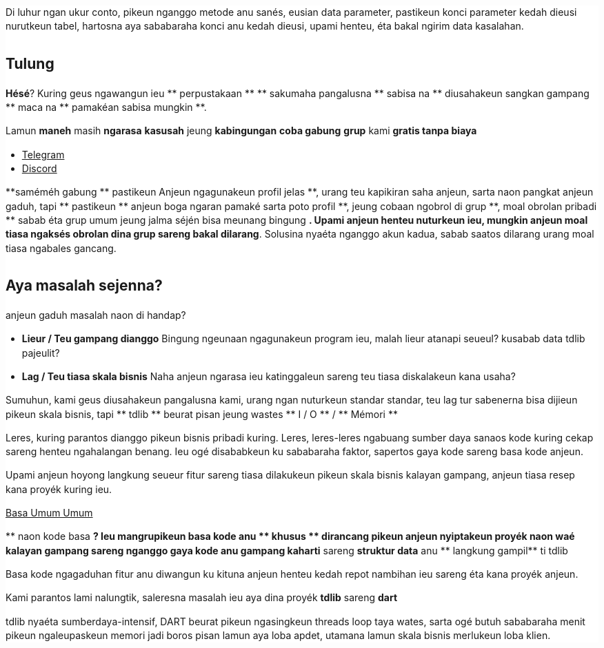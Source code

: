 Di luhur ngan ukur conto, pikeun nganggo metode anu sanés, eusian data parameter, pastikeun konci parameter kedah dieusi nurutkeun tabel, hartosna aya sababaraha konci anu kedah dieusi, upami henteu, éta bakal ngirim data kasalahan.

## Tulung

**Hésé**? Kuring geus ngawangun ieu ** perpustakaan ** ** sakumaha pangalusna ** sabisa na ** diusahakeun sangkan gampang ** maca na ** pamakéan sabisa mungkin **.

Lamun **maneh** masih **ngarasa** **kasusah** jeung **kabingungan** **coba gabung** **grup** kami **gratis tanpa biaya**

- [Telegram](https://t.me/DEVELOPER_GLOBAL_PUBLIC)
- [Discord](https://discord.gg/h4qanyN7)

**saméméh gabung ** pastikeun Anjeun ngagunakeun profil jelas **, urang teu kapikiran saha anjeun, sarta naon pangkat anjeun gaduh, tapi ** pastikeun ** anjeun boga ngaran pamaké sarta poto profil **, jeung cobaan ngobrol di grup **, moal obrolan pribadi ** sabab éta grup umum jeung jalma séjén bisa meunang bingung **. Upami anjeun **henteu nuturkeun** ieu, mungkin anjeun moal tiasa ngaksés obrolan dina grup sareng bakal dilarang**. Solusina nyaéta nganggo akun kadua, sabab saatos dilarang urang moal tiasa ngabales gancang.


## Aya masalah sejenna?

anjeun gaduh masalah naon di handap?

- **Lieur / Teu gampang dianggo**
Bingung ngeunaan ngagunakeun program ieu, malah lieur atanapi seueul? kusabab data tdlib pajeulit?

- **Lag / Teu tiasa skala bisnis**
Naha anjeun ngarasa ieu katinggaleun sareng teu tiasa diskalakeun kana usaha?

Sumuhun, kami geus diusahakeun pangalusna kami, urang ngan nuturkeun standar standar, teu lag tur sabenerna bisa dijieun pikeun skala bisnis, tapi ** tdlib ** beurat pisan jeung wastes ** I / O ** / ** Mémori **

Leres, kuring parantos dianggo pikeun bisnis pribadi kuring. Leres, leres-leres ngabuang sumber daya sanaos kode kuring cekap sareng henteu ngahalangan benang. Ieu ogé disababkeun ku sababaraha faktor, sapertos gaya kode sareng basa kode anjeun.

Upami anjeun hoyong langkung seueur fitur sareng tiasa dilakukeun pikeun skala bisnis kalayan gampang, anjeun tiasa resep kana proyék kuring ieu.

[Basa Umum Umum](https://github.com/generalpubliclanguage)

** naon kode basa **? Ieu mangrupikeun **basa kode** anu ** khusus ** dirancang pikeun anjeun nyiptakeun **proyék naon waé** kalayan gampang sareng nganggo gaya kode anu gampang kaharti** sareng **struktur data** anu ** langkung gampil** ti tdlib

Basa kode ngagaduhan fitur anu diwangun ku kituna anjeun henteu kedah repot nambihan ieu sareng éta kana proyék anjeun.

Kami parantos lami nalungtik, saleresna masalah ieu aya dina proyék **tdlib** sareng **dart**

tdlib nyaéta sumberdaya-intensif, DART beurat pikeun ngasingkeun threads loop taya wates, sarta ogé butuh sababaraha menit pikeun ngaleupaskeun memori jadi boros pisan lamun aya loba apdet, utamana lamun skala bisnis merlukeun loba klien.

